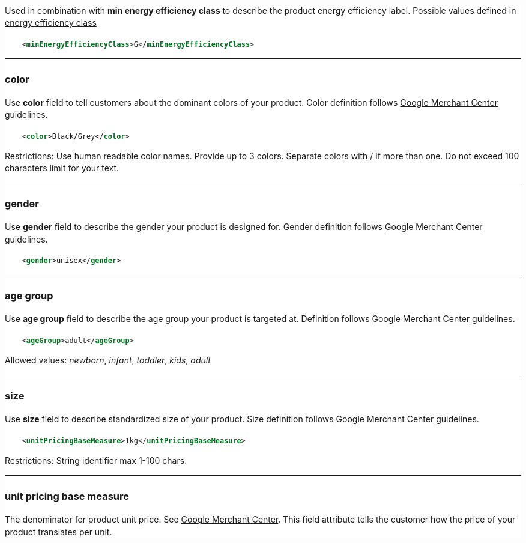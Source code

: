 
Used in combination with **min energy efficiency class** to describe the product energy efficiency label. Possible values defined in [energy efficiency class](#feed-energyefficiencyclass)

```xml
    <minEnergyEfficiencyClass>G</minEnergyEfficiencyClass>
```
______
### color 


Use **color** field to tell customers about the dominant colors of your product. Color definition follows [Google Merchant Center](https://support.google.com/merchants/answer/6324487) guidelines.

```xml
    <color>Black/Grey</color>
```
Restrictions: Use human readable color names. Provide up to 3 colors. Separate colors with / if more than one. Do not exceed 100 characters limit for your text.
______
### gender

Use **gender** field to describe the gender your product is designed for. Gender definition follows [Google Merchant Center](https://support.google.com/merchants/answer/6324479) guidelines.

```xml
    <gender>unisex</gender>
```
______
### age group


Use **age group** field to describe the age group your product is targeted at. Definition follows [Google Merchant Center](https://support.google.com/merchants/answer/6324463) guidelines.

```xml
    <ageGroup>adult</ageGroup>
```

Allowed values: _newborn_, _infant_, _toddler_, _kids_, _adult_
______
### size


Use **size** field to describe standardized size of your product. Size definition follows [Google Merchant Center](https://support.google.com/merchants/answer/6324492) guidelines.

```xml
    <unitPricingBaseMeasure>1kg</unitPricingBaseMeasure>
```

Restrictions: String identifier max 1-100 chars.
______
### unit pricing base measure
The denominator for product unit price. See [Google Merchant Center](https://support.google.com/merchants/answer/6324490). This field attribute tells the customer how the price of your product translates per unit.
